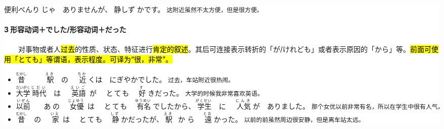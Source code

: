 便利<rp>(</rp><rt>べんり</rt><rp>)</rp>
じゃ　ありませんが、<rp>(</rp><rt></rt><rp>)</rp>
静<rp>(</rp><rt>しず</rt><rp>)</rp>
かです。<rp>(</rp><rt></rt><rp>)</rp>
</ruby>`这附近虽然不太方便，但是很方便。`

#### 3 形容动词＋でした/形容动词＋だった

&emsp;&emsp;对事物或者人<mark>过去</mark>的性质、状态、特征进行<mark>肯定的叙述</mark>。其后可连接表示转折的「が/けれども」或者表示原因的「から」等。<mark>前面可使用「とても」等谓语，表示程度。可译为“很，非常”。</mark>

- <ruby><rp>(</rp><rt></rt><rp>)</rp>
昔<rp>(</rp><rt>むかし</rt><rp>)</rp>
　<rp>(</rp><rt></rt><rp>)</rp>
駅<rp>(</rp><rt>えき</rt><rp>)</rp>
の　<rp>(</rp><rt></rt><rp>)</rp>
近<rp>(</rp><rt>ちか</rt><rp>)</rp>
くは　にぎやかでした。<rp>(</rp><rt></rt><rp>)</rp>
</ruby>`过去，车站附近很热闹。`
- <ruby><rp>(</rp><rt></rt><rp>)</rp>
大学<rp>(</rp><rt>だいがく</rt><rp>)</rp>
時代<rp>(</rp><rt>じだい</rt><rp>)</rp>
は　<rp>(</rp><rt></rt><rp>)</rp>
英語<rp>(</rp><rt>えいご</rt><rp>)</rp>
が　とても　<rp>(</rp><rt></rt><rp>)</rp>
好<rp>(</rp><rt>す</rt><rp>)</rp>
きだった。<rp>(</rp><rt></rt><rp>)</rp>
</ruby>`大学的时候我非常喜欢英语。`
- <ruby><rp>(</rp><rt></rt><rp>)</rp>
以前<rp>(</rp><rt>いぜん</rt><rp>)</rp>
　あの　<rp>(</rp><rt></rt><rp>)</rp>
女優<rp>(</rp><rt>じょゆう</rt><rp>)</rp>
は　とても　<rp>(</rp><rt></rt><rp>)</rp>
有名<rp>(</rp><rt>ゆうめい</rt><rp>)</rp>
でしたから、<rp>(</rp><rt></rt><rp>)</rp>
学生<rp>(</rp><rt>がくせい</rt><rp>)</rp>
に　<rp>(</rp><rt></rt><rp>)</rp>
人気<rp>(</rp><rt>にんき</rt><rp>)</rp>
が　ありました。<rp>(</rp><rt></rt><rp>)</rp>
</ruby>`那个女优以前非常有名，所以在学生中很有人气。`
- <ruby><rp>(</rp><rt></rt><rp>)</rp>
昔<rp>(</rp><rt>むかし</rt><rp>)</rp>
の　<rp>(</rp><rt></rt><rp>)</rp>
家<rp>(</rp><rt>いえ</rt><rp>)</rp>
は　とても　<rp>(</rp><rt></rt><rp>)</rp>
静<rp>(</rp><rt>しず</rt><rp>)</rp>
かだったが、<rp>(</rp><rt></rt><rp>)</rp>
駅<rp>(</rp><rt>えき</rt><rp>)</rp>
から　<rp>(</rp><rt></rt><rp>)</rp>
遠<rp>(</rp><rt>とお</rt><rp>)</rp>
かった。<rp>(</rp><rt></rt><rp>)</rp>
</ruby>`以前的前虽然周边很安静，但是离车站太远。`
